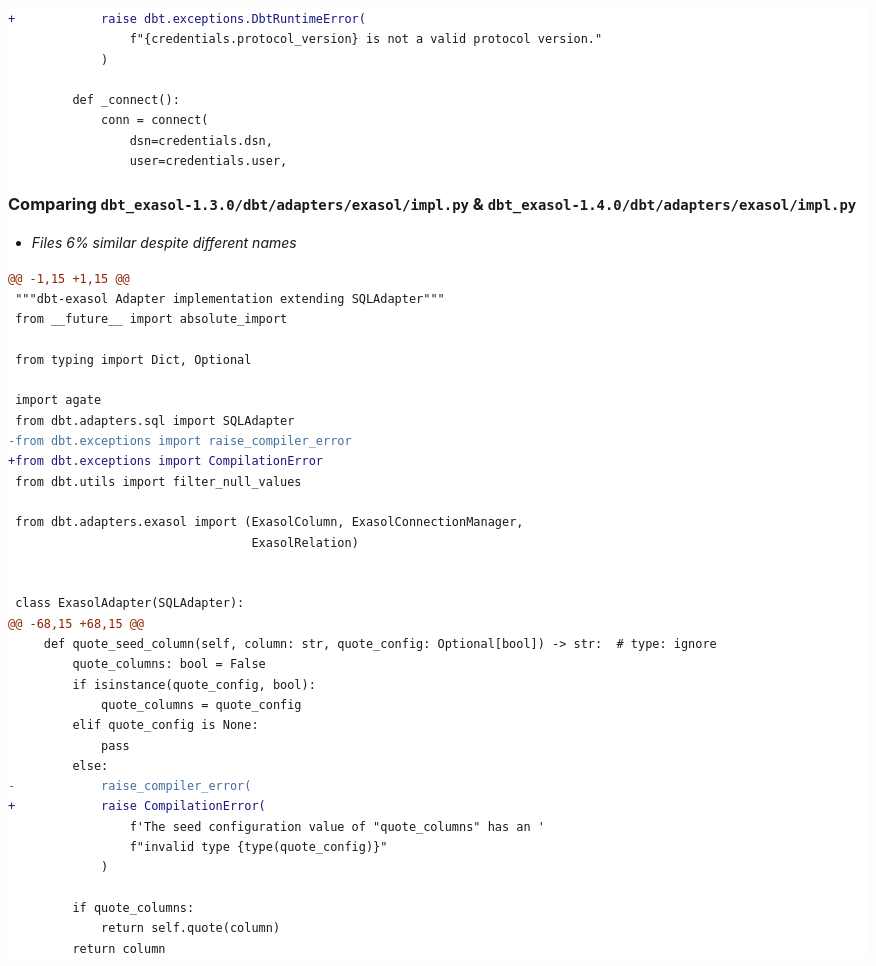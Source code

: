 ```diff
+            raise dbt.exceptions.DbtRuntimeError(
                 f"{credentials.protocol_version} is not a valid protocol version."
             )
 
         def _connect():
             conn = connect(
                 dsn=credentials.dsn,
                 user=credentials.user,
```

### Comparing `dbt_exasol-1.3.0/dbt/adapters/exasol/impl.py` & `dbt_exasol-1.4.0/dbt/adapters/exasol/impl.py`

 * *Files 6% similar despite different names*

```diff
@@ -1,15 +1,15 @@
 """dbt-exasol Adapter implementation extending SQLAdapter"""
 from __future__ import absolute_import
 
 from typing import Dict, Optional
 
 import agate
 from dbt.adapters.sql import SQLAdapter
-from dbt.exceptions import raise_compiler_error
+from dbt.exceptions import CompilationError
 from dbt.utils import filter_null_values
 
 from dbt.adapters.exasol import (ExasolColumn, ExasolConnectionManager,
                                  ExasolRelation)
 
 
 class ExasolAdapter(SQLAdapter):
@@ -68,15 +68,15 @@
     def quote_seed_column(self, column: str, quote_config: Optional[bool]) -> str:  # type: ignore
         quote_columns: bool = False
         if isinstance(quote_config, bool):
             quote_columns = quote_config
         elif quote_config is None:
             pass
         else:
-            raise_compiler_error(
+            raise CompilationError(
                 f'The seed configuration value of "quote_columns" has an '
                 f"invalid type {type(quote_config)}"
             )
 
         if quote_columns:
             return self.quote(column)
         return column
```
